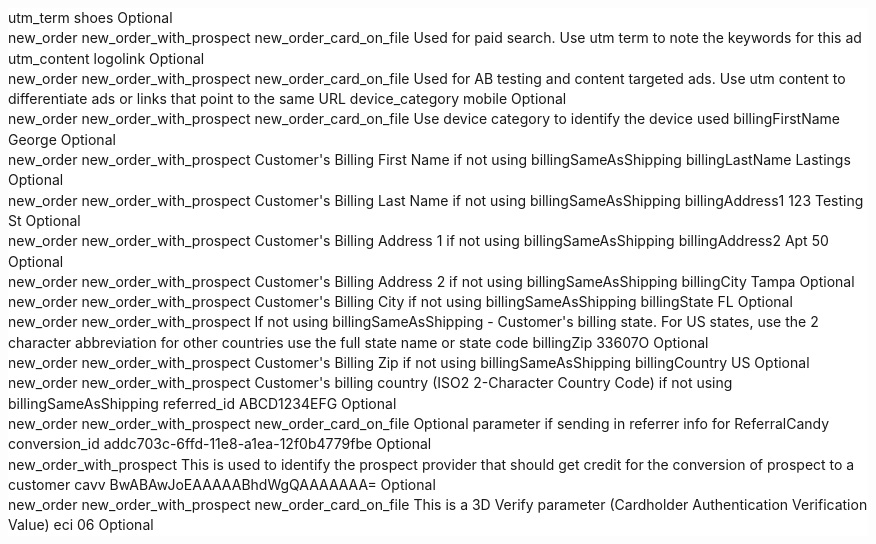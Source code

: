 utm_term	shoes	Optional	
new_order
new_order_with_prospect
new_order_card_on_file
Used for paid search. Use utm term to note the keywords for this ad
utm_content	logolink	Optional	
new_order
new_order_with_prospect
new_order_card_on_file
Used for AB testing and content targeted ads. Use utm content to differentiate ads or links that point to the same URL
device_category	mobile	Optional	
new_order
new_order_with_prospect
new_order_card_on_file
Use device category to identify the device used
billingFirstName	George	Optional	
new_order
new_order_with_prospect
Customer's Billing First Name if not using billingSameAsShipping
billingLastName	Lastings	Optional	
new_order
new_order_with_prospect
Customer's Billing Last Name if not using billingSameAsShipping
billingAddress1	123 Testing St	Optional	
new_order
new_order_with_prospect
Customer's Billing Address 1 if not using billingSameAsShipping
billingAddress2	Apt 50	Optional	
new_order
new_order_with_prospect
Customer's Billing Address 2 if not using billingSameAsShipping
billingCity	Tampa	Optional	
new_order
new_order_with_prospect
Customer's Billing City if not using billingSameAsShipping
billingState	FL	Optional	
new_order
new_order_with_prospect
If not using billingSameAsShipping - Customer's billing state. For US states, use the 2 character abbreviation for other countries use the full state name or state code
billingZip	33607O	Optional	
new_order
new_order_with_prospect
Customer's Billing Zip if not using billingSameAsShipping
billingCountry	US	Optional	
new_order
new_order_with_prospect
Customer's billing country (ISO2 2-Character Country Code) if not using billingSameAsShipping
referred_id	ABCD1234EFG	Optional	
new_order
new_order_with_prospect
new_order_card_on_file
Optional parameter if sending in referrer info for ReferralCandy
conversion_id	addc703c-6ffd-11e8-a1ea-12f0b4779fbe	Optional	
new_order_with_prospect
This is used to identify the prospect provider that should get credit for the conversion of prospect to a customer
cavv	BwABAwJoEAAAAABhdWgQAAAAAAA=	Optional	
new_order
new_order_with_prospect
new_order_card_on_file
This is a 3D Verify parameter (Cardholder Authentication Verification Value)
eci	06	Optional	